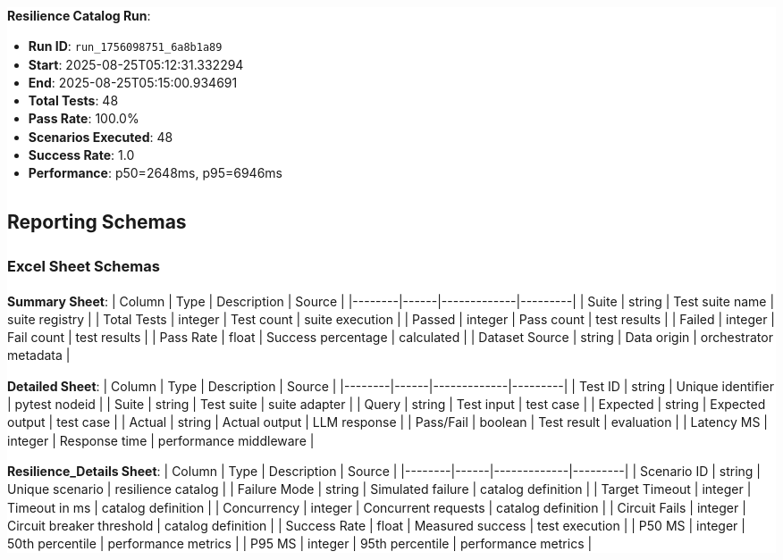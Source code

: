 **Resilience Catalog Run**:
- **Run ID**: `run_1756098751_6a8b1a89`
- **Start**: 2025-08-25T05:12:31.332294
- **End**: 2025-08-25T05:15:00.934691
- **Total Tests**: 48
- **Pass Rate**: 100.0%
- **Scenarios Executed**: 48
- **Success Rate**: 1.0
- **Performance**: p50=2648ms, p95=6946ms

## Reporting Schemas

### Excel Sheet Schemas

**Summary Sheet**:
| Column | Type | Description | Source |
|--------|------|-------------|---------|
| Suite | string | Test suite name | suite registry |
| Total Tests | integer | Test count | suite execution |
| Passed | integer | Pass count | test results |
| Failed | integer | Fail count | test results |
| Pass Rate | float | Success percentage | calculated |
| Dataset Source | string | Data origin | orchestrator metadata |

**Detailed Sheet**:
| Column | Type | Description | Source |
|--------|------|-------------|---------|
| Test ID | string | Unique identifier | pytest nodeid |
| Suite | string | Test suite | suite adapter |
| Query | string | Test input | test case |
| Expected | string | Expected output | test case |
| Actual | string | Actual output | LLM response |
| Pass/Fail | boolean | Test result | evaluation |
| Latency MS | integer | Response time | performance middleware |

**Resilience_Details Sheet**:
| Column | Type | Description | Source |
|--------|------|-------------|---------|
| Scenario ID | string | Unique scenario | resilience catalog |
| Failure Mode | string | Simulated failure | catalog definition |
| Target Timeout | integer | Timeout in ms | catalog definition |
| Concurrency | integer | Concurrent requests | catalog definition |
| Circuit Fails | integer | Circuit breaker threshold | catalog definition |
| Success Rate | float | Measured success | test execution |
| P50 MS | integer | 50th percentile | performance metrics |
| P95 MS | integer | 95th percentile | performance metrics |
